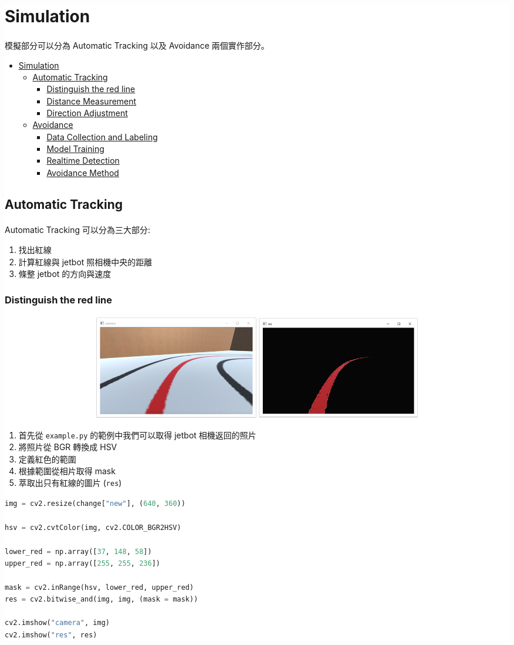 # Simulation

模擬部分可以分為 Automatic Tracking 以及 Avoidance 兩個實作部分。

* [Simulation](#simulation)
  * [Automatic Tracking](#automatic-tracking)
    * [Distinguish the red line](#distinguish-the-red-line)
    * [Distance Measurement](#distance-measurement)
    * [Direction Adjustment](#direction-adjustment)
  * [Avoidance](#avoidance)
    * [Data Collection and Labeling](#data-collection-and-labeling)
    * [Model Training](#model-training)
    * [Realtime Detection](#realtime-detection)
    * [Avoidance Method](#avoidance-method)

## Automatic Tracking

Automatic Tracking 可以分為三大部分:

1. 找出紅線
2. 計算紅線與 jetbot 照相機中央的距離
3. 條整 jetbot 的方向與速度

### Distinguish the red line

<p align="center">
    <img src="images/red_line.jpg" width=550>
</p>

1. 首先從 `example.py` 的範例中我們可以取得 jetbot 相機返回的照片
2. 將照片從 BGR 轉換成 HSV
3. 定義紅色的範圍
4. 根據範圍從相片取得 mask
5. 萃取出只有紅線的圖片 (`res`)

``` python
img = cv2.resize(change["new"], (640, 360))

hsv = cv2.cvtColor(img, cv2.COLOR_BGR2HSV)

lower_red = np.array([37, 148, 58])
upper_red = np.array([255, 255, 236])

mask = cv2.inRange(hsv, lower_red, upper_red)
res = cv2.bitwise_and(img, img, (mask = mask))

cv2.imshow("camera", img)
cv2.imshow("res", res)
```
